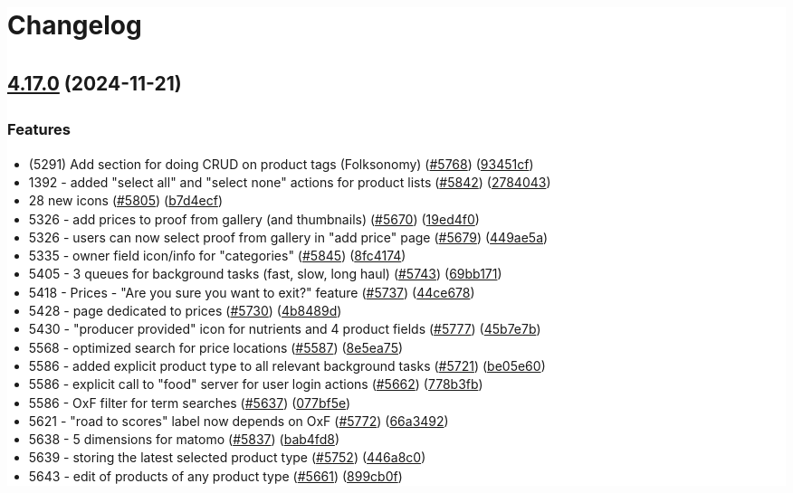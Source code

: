 # Changelog

## [4.17.0](https://github.com/openfoodfacts/smooth-app/compare/v4.16.0...v4.17.0) (2024-11-21)


### Features

* (5291) Add section for doing CRUD on product tags (Folksonomy)  ([#5768](https://github.com/openfoodfacts/smooth-app/issues/5768)) ([93451cf](https://github.com/openfoodfacts/smooth-app/commit/93451cf4908ef23c95378dfac9890d08e069d608))
* 1392 - added "select all" and "select none" actions for product lists ([#5842](https://github.com/openfoodfacts/smooth-app/issues/5842)) ([2784043](https://github.com/openfoodfacts/smooth-app/commit/2784043abe78c8af8c012c9fe2ad8d66d9114c89))
* 28 new icons ([#5805](https://github.com/openfoodfacts/smooth-app/issues/5805)) ([b7d4ecf](https://github.com/openfoodfacts/smooth-app/commit/b7d4ecffa9aed3ec857346b268c87450b682a62b))
* 5326 - add prices to proof from gallery (and thumbnails) ([#5670](https://github.com/openfoodfacts/smooth-app/issues/5670)) ([19ed4f0](https://github.com/openfoodfacts/smooth-app/commit/19ed4f0e74e7487662822f483d9c06f38eaad4eb))
* 5326 - users can now select proof from gallery in "add price" page ([#5679](https://github.com/openfoodfacts/smooth-app/issues/5679)) ([449ae5a](https://github.com/openfoodfacts/smooth-app/commit/449ae5a9283903a82b488b6a393eabdd835d0345))
* 5335 - owner field icon/info for "categories" ([#5845](https://github.com/openfoodfacts/smooth-app/issues/5845)) ([8fc4174](https://github.com/openfoodfacts/smooth-app/commit/8fc4174a143b6f85db736ce021d256d3b03f8484))
* 5405 - 3 queues for background tasks (fast, slow, long haul) ([#5743](https://github.com/openfoodfacts/smooth-app/issues/5743)) ([69bb171](https://github.com/openfoodfacts/smooth-app/commit/69bb171a20809d9b7665d00570e2de2da62efc5f))
* 5418 - Prices - "Are you sure you want to exit?" feature ([#5737](https://github.com/openfoodfacts/smooth-app/issues/5737)) ([44ce678](https://github.com/openfoodfacts/smooth-app/commit/44ce678042294d046feac7cc7c100f878c6c563c))
* 5428 - page dedicated to prices ([#5730](https://github.com/openfoodfacts/smooth-app/issues/5730)) ([4b8489d](https://github.com/openfoodfacts/smooth-app/commit/4b8489d6e598db84ff0b15135a52a481ff06de6c))
* 5430 - "producer provided" icon for nutrients and 4 product fields ([#5777](https://github.com/openfoodfacts/smooth-app/issues/5777)) ([45b7e7b](https://github.com/openfoodfacts/smooth-app/commit/45b7e7b39e0d8040ab3a85d5b41c8856de93dac2))
* 5568 - optimized search for price locations ([#5587](https://github.com/openfoodfacts/smooth-app/issues/5587)) ([8e5ea75](https://github.com/openfoodfacts/smooth-app/commit/8e5ea75f615531a7d4407840e67e027ce7a0fb80))
* 5586 - added explicit product type to all relevant background tasks ([#5721](https://github.com/openfoodfacts/smooth-app/issues/5721)) ([be05e60](https://github.com/openfoodfacts/smooth-app/commit/be05e6004e916a4760a76d092729c8edc6e815de))
* 5586 - explicit call to "food" server for user login actions ([#5662](https://github.com/openfoodfacts/smooth-app/issues/5662)) ([778b3fb](https://github.com/openfoodfacts/smooth-app/commit/778b3fbf2a7b37903cf819df00c8cfe21f36eb79))
* 5586 - OxF filter for term searches ([#5637](https://github.com/openfoodfacts/smooth-app/issues/5637)) ([077bf5e](https://github.com/openfoodfacts/smooth-app/commit/077bf5ef8c1b51335118a9b88bc11e89dd89f9cd))
* 5621 - "road to scores" label now depends on OxF ([#5772](https://github.com/openfoodfacts/smooth-app/issues/5772)) ([66a3492](https://github.com/openfoodfacts/smooth-app/commit/66a3492531a84c0fa1593e0b2e9ef8526386d613))
* 5638 - 5 dimensions for matomo ([#5837](https://github.com/openfoodfacts/smooth-app/issues/5837)) ([bab4fd8](https://github.com/openfoodfacts/smooth-app/commit/bab4fd879b910b445692119c2d2206c1442ccc02))
* 5639 - storing the latest selected product type ([#5752](https://github.com/openfoodfacts/smooth-app/issues/5752)) ([446a8c0](https://github.com/openfoodfacts/smooth-app/commit/446a8c09d12d4823412446b57fedeb56ebc4af34))
* 5643 - edit of products of any product type ([#5661](https://github.com/openfoodfacts/smooth-app/issues/5661)) ([899cb0f](https://github.com/openfoodfacts/smooth-app/commit/899cb0f4acbfd6217d65c41683420f1b308c7c88))
